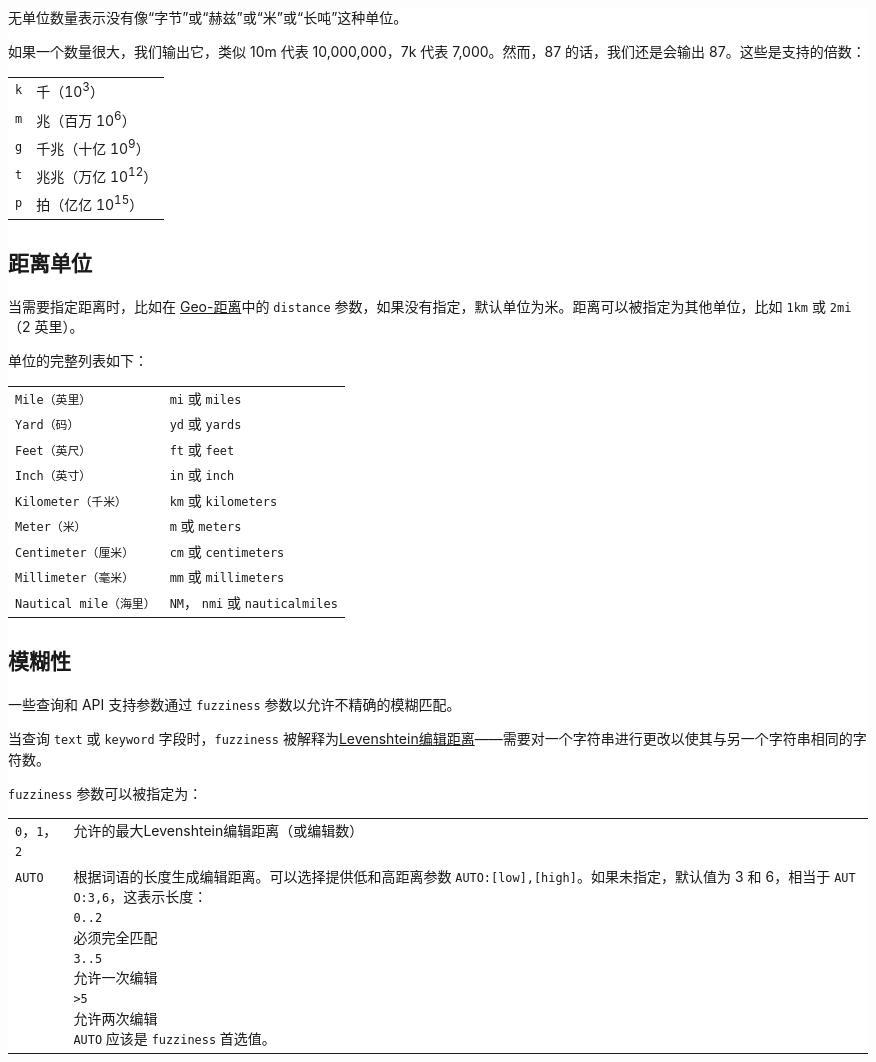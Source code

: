 无单位数量表示没有像“字节”或“赫兹”或“米”或“长吨”这种单位。

如果一个数量很大，我们输出它，类似 10m 代表 10,000,000，7k 代表 7,000。然而，87 的话，我们还是会输出 87。这些是支持的倍数：

|||
|:--|:--|
|`k`|千（10<sup>3</sup>）|
|`m`|兆（百万 10<sup>6</sup>）|
|`g`|千兆（十亿 10<sup>9</sup>）|
|`t`|兆兆（万亿 10<sup>12</sup>）|
|`p`|拍（亿亿 10<sup>15</sup>）|

## 距离单位

当需要指定距离时，比如在 [Geo-距离](/query_dsl/geo_queries/geo-distance)中的 `distance` 参数，如果没有指定，默认单位为米。距离可以被指定为其他单位，比如 `1km` 或 `2mi`（2 英里）。

单位的完整列表如下：

|||
|:--|:--|
|`Mile（英里）`|`mi` 或 `miles`|
|`Yard（码）`|`yd` 或 `yards`|
|`Feet（英尺）`|`ft` 或 `feet`|
|`Inch（英寸）`|`in` 或 `inch`|
|`Kilometer（千米）`|`km` 或 `kilometers`|
|`Meter（米）`|`m` 或 `meters`|
|`Centimeter（厘米）`|`cm` 或 `centimeters`|
|`Millimeter（毫米）`|`mm` 或 `millimeters`|
|`Nautical mile（海里）`|`NM`， `nmi` 或 `nauticalmiles`|

## 模糊性

一些查询和 API 支持参数通过 `fuzziness` 参数以允许不精确的模糊匹配。

当查询 `text` 或 `keyword` 字段时，`fuzziness` 被解释为[Levenshtein编辑距离](https://en.wikipedia.org/wiki/Levenshtein_distance)——需要对一个字符串进行更改以使其与另一个字符串相同的字符数。

`fuzziness` 参数可以被指定为：

|||
|:--|:--|
|`0`，`1`，`2`| 允许的最大Levenshtein编辑距离（或编辑数）|
|`AUTO`|根据词语的长度生成编辑距离。可以选择提供低和高距离参数 `AUTO:[low],[high]`。如果未指定，默认值为 3 和 6，相当于 `AUTO:3,6`，这表示长度：<br>  `0..2`<br>    必须完全匹配<br>  `3..5`<br>    允许一次编辑<br>  `>5`<br>    允许两次编辑<br>  `AUTO` 应该是 `fuzziness` 首选值。|
